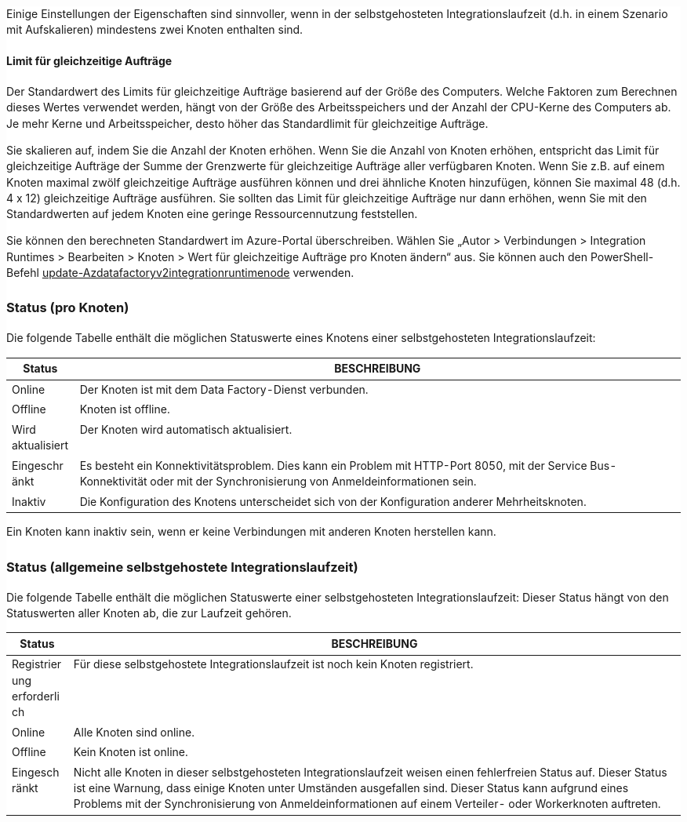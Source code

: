 Einige Einstellungen der Eigenschaften sind sinnvoller, wenn in der selbstgehosteten Integrationslaufzeit (d.h. in einem Szenario mit Aufskalieren) mindestens zwei Knoten enthalten sind.

#### <a name="concurrent-jobs-limit"></a>Limit für gleichzeitige Aufträge

Der Standardwert des Limits für gleichzeitige Aufträge basierend auf der Größe des Computers. Welche Faktoren zum Berechnen dieses Wertes verwendet werden, hängt von der Größe des Arbeitsspeichers und der Anzahl der CPU-Kerne des Computers ab. Je mehr Kerne und Arbeitsspeicher, desto höher das Standardlimit für gleichzeitige Aufträge.

Sie skalieren auf, indem Sie die Anzahl der Knoten erhöhen. Wenn Sie die Anzahl von Knoten erhöhen, entspricht das Limit für gleichzeitige Aufträge der Summe der Grenzwerte für gleichzeitige Aufträge aller verfügbaren Knoten.  Wenn Sie z.B. auf einem Knoten maximal zwölf gleichzeitige Aufträge ausführen können und drei ähnliche Knoten hinzufügen, können Sie maximal 48 (d.h. 4 x 12) gleichzeitige Aufträge ausführen. Sie sollten das Limit für gleichzeitige Aufträge nur dann erhöhen, wenn Sie mit den Standardwerten auf jedem Knoten eine geringe Ressourcennutzung feststellen.

Sie können den berechneten Standardwert im Azure-Portal überschreiben. Wählen Sie „Autor > Verbindungen > Integration Runtimes > Bearbeiten > Knoten > Wert für gleichzeitige Aufträge pro Knoten ändern“ aus. Sie können auch den PowerShell-Befehl [update-Azdatafactoryv2integrationruntimenode](https://docs.microsoft.com/powershell/module/az.datafactory/update-Azdatafactoryv2integrationruntimenode#examples) verwenden.
  
### <a name="status-per-node"></a>Status (pro Knoten)

Die folgende Tabelle enthält die möglichen Statuswerte eines Knotens einer selbstgehosteten Integrationslaufzeit:

| Status | BESCHREIBUNG |
| ------ | ------------------ | 
| Online | Der Knoten ist mit dem Data Factory-Dienst verbunden. |
| Offline | Knoten ist offline. |
| Wird aktualisiert | Der Knoten wird automatisch aktualisiert. |
| Eingeschränkt | Es besteht ein Konnektivitätsproblem. Dies kann ein Problem mit HTTP-Port 8050, mit der Service Bus-Konnektivität oder mit der Synchronisierung von Anmeldeinformationen sein. |
| Inaktiv | Die Konfiguration des Knotens unterscheidet sich von der Konfiguration anderer Mehrheitsknoten. |

Ein Knoten kann inaktiv sein, wenn er keine Verbindungen mit anderen Knoten herstellen kann.

### <a name="status-overall-self-hosted-integration-runtime"></a>Status (allgemeine selbstgehostete Integrationslaufzeit)

Die folgende Tabelle enthält die möglichen Statuswerte einer selbstgehosteten Integrationslaufzeit: Dieser Status hängt von den Statuswerten aller Knoten ab, die zur Laufzeit gehören. 

| Status | BESCHREIBUNG |
| ------ | ----------- | 
| Registrierung erforderlich | Für diese selbstgehostete Integrationslaufzeit ist noch kein Knoten registriert. |
| Online | Alle Knoten sind online. |
| Offline | Kein Knoten ist online. |
| Eingeschränkt | Nicht alle Knoten in dieser selbstgehosteten Integrationslaufzeit weisen einen fehlerfreien Status auf. Dieser Status ist eine Warnung, dass einige Knoten unter Umständen ausgefallen sind. Dieser Status kann aufgrund eines Problems mit der Synchronisierung von Anmeldeinformationen auf einem Verteiler- oder Workerknoten auftreten. |

